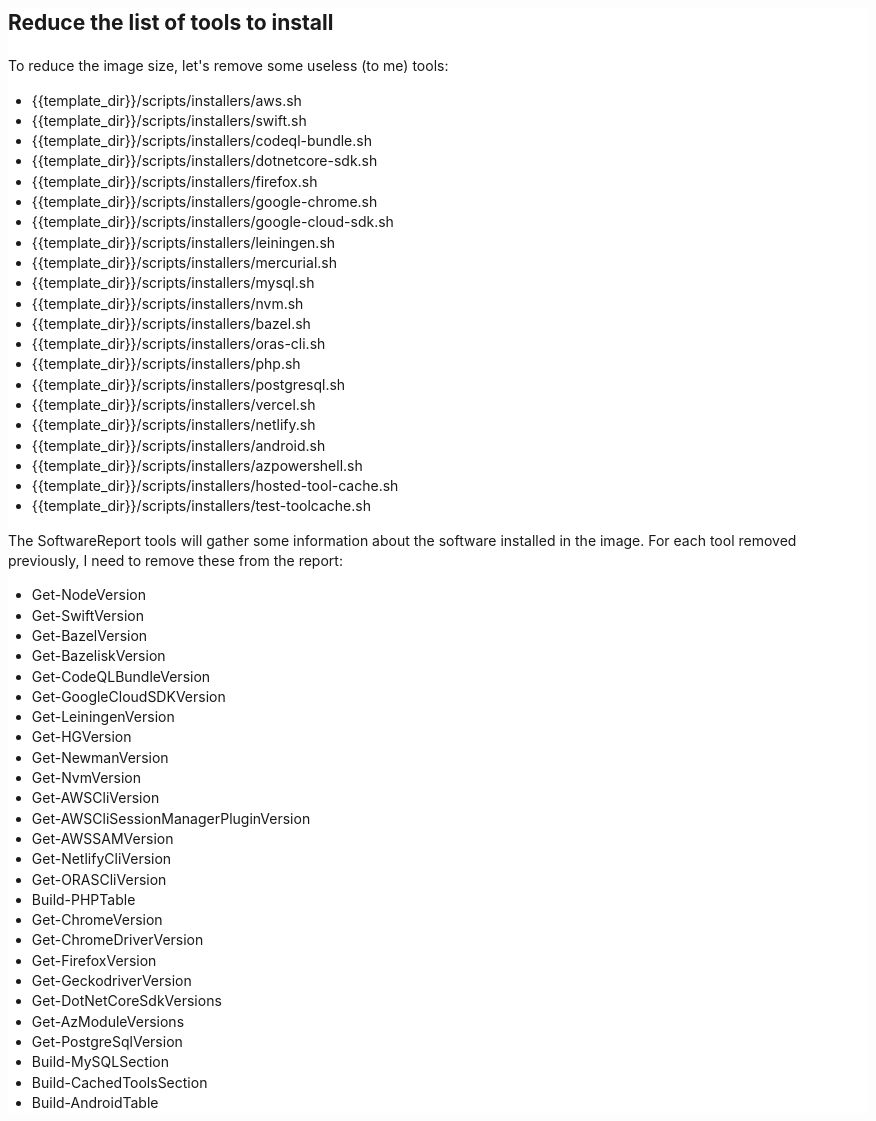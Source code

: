 Reduce the list of tools to install
-----------------------------------

To reduce the image size, let's remove some useless (to me) tools:

 - {{template_dir}}/scripts/installers/aws.sh
 - {{template_dir}}/scripts/installers/swift.sh
 - {{template_dir}}/scripts/installers/codeql-bundle.sh
 - {{template_dir}}/scripts/installers/dotnetcore-sdk.sh
 - {{template_dir}}/scripts/installers/firefox.sh
 - {{template_dir}}/scripts/installers/google-chrome.sh
 - {{template_dir}}/scripts/installers/google-cloud-sdk.sh
 - {{template_dir}}/scripts/installers/leiningen.sh
 - {{template_dir}}/scripts/installers/mercurial.sh
 - {{template_dir}}/scripts/installers/mysql.sh
 - {{template_dir}}/scripts/installers/nvm.sh 
 - {{template_dir}}/scripts/installers/bazel.sh
 - {{template_dir}}/scripts/installers/oras-cli.sh
 - {{template_dir}}/scripts/installers/php.sh
 - {{template_dir}}/scripts/installers/postgresql.sh
 - {{template_dir}}/scripts/installers/vercel.sh
 - {{template_dir}}/scripts/installers/netlify.sh
 - {{template_dir}}/scripts/installers/android.sh
 - {{template_dir}}/scripts/installers/azpowershell.sh
 - {{template_dir}}/scripts/installers/hosted-tool-cache.sh
 - {{template_dir}}/scripts/installers/test-toolcache.sh

The SoftwareReport tools will gather some information about the software
installed in the image. For each tool removed previously, I need to remove
these from the report:

 - Get-NodeVersion
 - Get-SwiftVersion
 - Get-BazelVersion
 - Get-BazeliskVersion
 - Get-CodeQLBundleVersion
 - Get-GoogleCloudSDKVersion
 - Get-LeiningenVersion
 - Get-HGVersion
 - Get-NewmanVersion
 - Get-NvmVersion
 - Get-AWSCliVersion
 - Get-AWSCliSessionManagerPluginVersion
 - Get-AWSSAMVersion
 - Get-NetlifyCliVersion
 - Get-ORASCliVersion
 - Build-PHPTable
 - Get-ChromeVersion
 - Get-ChromeDriverVersion
 - Get-FirefoxVersion
 - Get-GeckodriverVersion
 - Get-DotNetCoreSdkVersions
 - Get-AzModuleVersions
 - Get-PostgreSqlVersion
 - Build-MySQLSection
 - Build-CachedToolsSection
 - Build-AndroidTable
